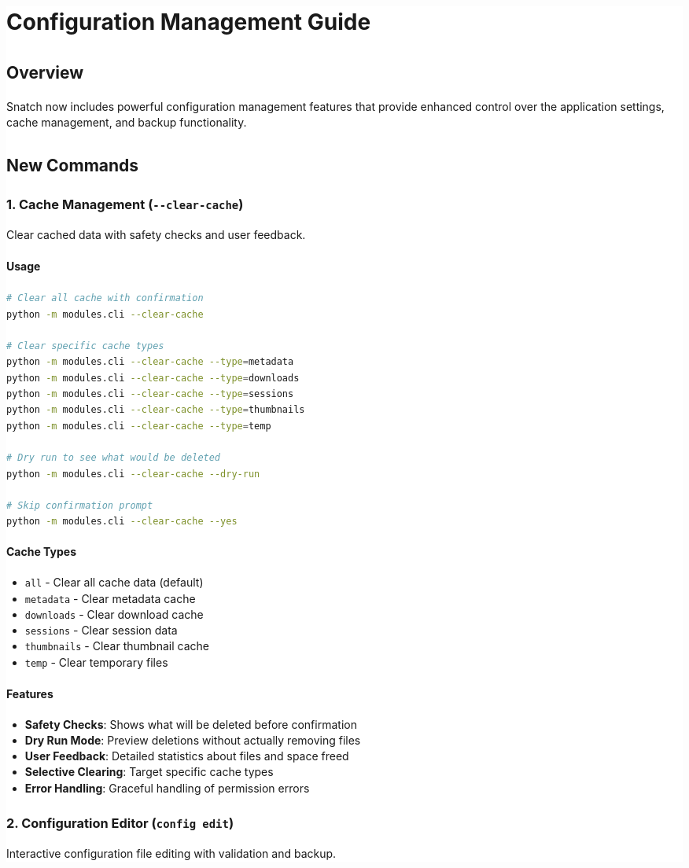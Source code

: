 # Configuration Management Guide

## Overview

Snatch now includes powerful configuration management features that provide enhanced control over the application settings, cache management, and backup functionality.

## New Commands

### 1. Cache Management (`--clear-cache`)

Clear cached data with safety checks and user feedback.

#### Usage
```bash
# Clear all cache with confirmation
python -m modules.cli --clear-cache

# Clear specific cache types
python -m modules.cli --clear-cache --type=metadata
python -m modules.cli --clear-cache --type=downloads
python -m modules.cli --clear-cache --type=sessions
python -m modules.cli --clear-cache --type=thumbnails
python -m modules.cli --clear-cache --type=temp

# Dry run to see what would be deleted
python -m modules.cli --clear-cache --dry-run

# Skip confirmation prompt
python -m modules.cli --clear-cache --yes
```

#### Cache Types
- `all` - Clear all cache data (default)
- `metadata` - Clear metadata cache
- `downloads` - Clear download cache
- `sessions` - Clear session data
- `thumbnails` - Clear thumbnail cache
- `temp` - Clear temporary files

#### Features
- **Safety Checks**: Shows what will be deleted before confirmation
- **Dry Run Mode**: Preview deletions without actually removing files
- **User Feedback**: Detailed statistics about files and space freed
- **Selective Clearing**: Target specific cache types
- **Error Handling**: Graceful handling of permission errors

### 2. Configuration Editor (`config edit`)

Interactive configuration file editing with validation and backup.

